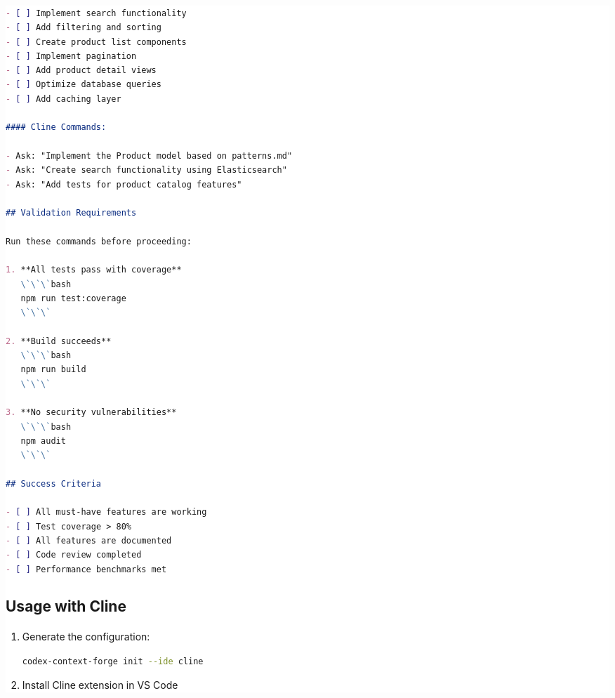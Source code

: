 ```markdown
- [ ] Implement search functionality
- [ ] Add filtering and sorting
- [ ] Create product list components
- [ ] Implement pagination
- [ ] Add product detail views
- [ ] Optimize database queries
- [ ] Add caching layer

#### Cline Commands:

- Ask: "Implement the Product model based on patterns.md"
- Ask: "Create search functionality using Elasticsearch"
- Ask: "Add tests for product catalog features"

## Validation Requirements

Run these commands before proceeding:

1. **All tests pass with coverage**
   \`\`\`bash
   npm run test:coverage
   \`\`\`

2. **Build succeeds**
   \`\`\`bash
   npm run build
   \`\`\`

3. **No security vulnerabilities**
   \`\`\`bash
   npm audit
   \`\`\`

## Success Criteria

- [ ] All must-have features are working
- [ ] Test coverage > 80%
- [ ] All features are documented
- [ ] Code review completed
- [ ] Performance benchmarks met
```

## Usage with Cline

1. Generate the configuration:

   ```bash
   codex-context-forge init --ide cline
   ```

2. Install Cline extension in VS Code

